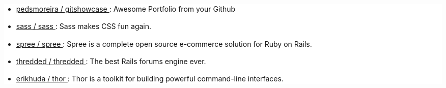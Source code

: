 * [
        pedsmoreira / gitshowcase
](https://github.com/pedsmoreira/gitshowcase): 
        Awesome Portfolio from your Github
      
* [
        sass / sass
](https://github.com/sass/sass): 
        Sass makes CSS fun again.
      
* [
        spree / spree
](https://github.com/spree/spree): 
        Spree is a complete open source e-commerce solution for Ruby on Rails.
      
* [
        thredded / thredded
](https://github.com/thredded/thredded): 
        The best Rails forums engine ever.
      
* [
        erikhuda / thor
](https://github.com/erikhuda/thor): 
        Thor is a toolkit for building powerful command-line interfaces.
      
